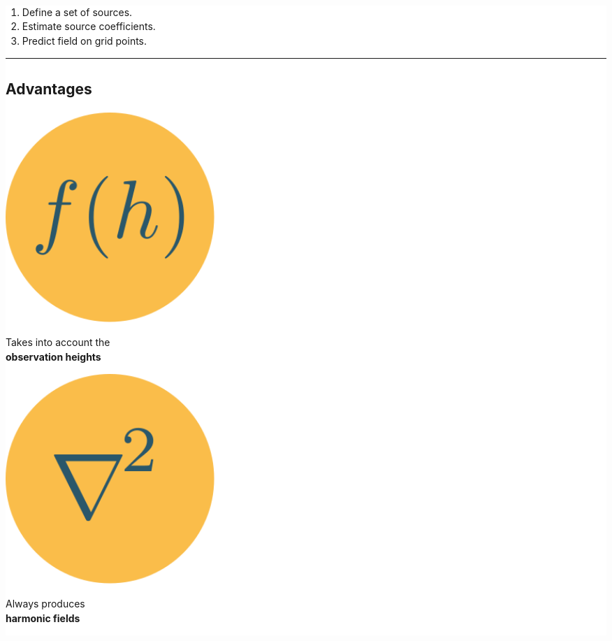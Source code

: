 1. Define a set of sources.
1. Estimate source coefficients.
1. Predict field on grid points.

</div>
</div>

---

## Advantages

<div class="container">
<div class="column">
<img src="images/function-of-height.svg" alt="" style="height: 300px">

Takes into account the <br> **observation heights**

</div>
<div class="column">
<img src="images/harmonic-field.svg" alt="" style="height: 300px">

Always produces <br> **harmonic fields**
